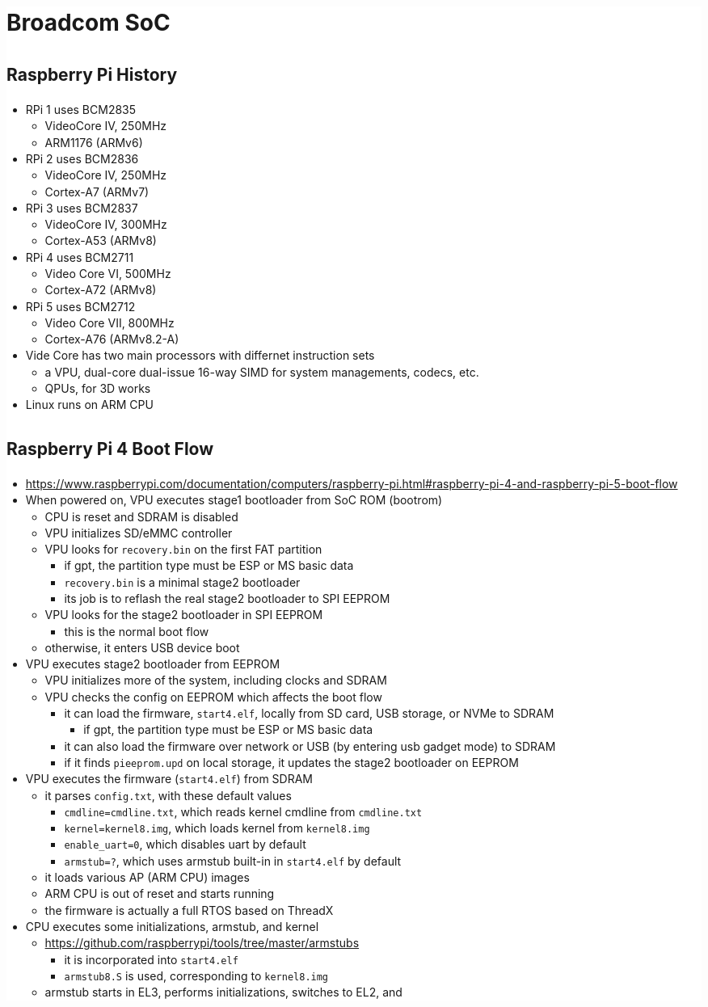 Broadcom SoC
============

## Raspberry Pi History

- RPi 1 uses BCM2835
  - VideoCore IV, 250MHz
  - ARM1176 (ARMv6)
- RPi 2 uses BCM2836
  - VideoCore IV, 250MHz
  - Cortex-A7 (ARMv7)
- RPi 3 uses BCM2837
  - VideoCore IV, 300MHz
  - Cortex-A53 (ARMv8)
- RPi 4 uses BCM2711
  - Video Core VI, 500MHz
  - Cortex-A72 (ARMv8)
- RPi 5 uses BCM2712
  - Video Core VII, 800MHz
  - Cortex-A76 (ARMv8.2-A)
- Vide Core has two main processors with differnet instruction sets
  - a VPU, dual-core dual-issue 16-way SIMD for system managements, codecs, etc.
  - QPUs, for 3D works
- Linux runs on ARM CPU

## Raspberry Pi 4 Boot Flow

- <https://www.raspberrypi.com/documentation/computers/raspberry-pi.html#raspberry-pi-4-and-raspberry-pi-5-boot-flow>
- When powered on, VPU executes stage1 bootloader from SoC ROM (bootrom)
  - CPU is reset and SDRAM is disabled
  - VPU initializes SD/eMMC controller
  - VPU looks for `recovery.bin` on the first FAT partition
    - if gpt, the partition type must be ESP or MS basic data
    - `recovery.bin` is a minimal stage2 bootloader
    - its job is to reflash the real stage2 bootloader to SPI EEPROM
  - VPU looks for the stage2 bootloader in SPI EEPROM
    - this is the normal boot flow
  - otherwise, it enters USB device boot
- VPU executes stage2 bootloader from EEPROM
  - VPU initializes more of the system, including clocks and SDRAM
  - VPU checks the config on EEPROM which affects the boot flow
    - it can load the firmware, `start4.elf`, locally from SD card, USB
      storage, or NVMe to SDRAM
      - if gpt, the partition type must be ESP or MS basic data
    - it can also load the firmware over network or USB (by entering usb
      gadget mode) to SDRAM
    - if it finds `pieeprom.upd` on local storage, it updates the stage2
      bootloader on EEPROM
- VPU executes the firmware (`start4.elf`) from SDRAM
  - it parses `config.txt`, with these default values
    - `cmdline=cmdline.txt`, which reads kernel cmdline from `cmdline.txt`
    - `kernel=kernel8.img`, which loads kernel from `kernel8.img`
    - `enable_uart=0`, which disables uart by default
    - `armstub=?`, which uses armstub built-in in `start4.elf` by default
  - it loads various AP (ARM CPU) images
  - ARM CPU is out of reset and starts running
  - the firmware is actually a full RTOS based on ThreadX
- CPU executes some initializations, armstub, and kernel
  - <https://github.com/raspberrypi/tools/tree/master/armstubs>
    - it is incorporated into `start4.elf`
    - `armstub8.S` is used, corresponding to `kernel8.img`
  - armstub starts in EL3, performs initializations, switches to EL2, and